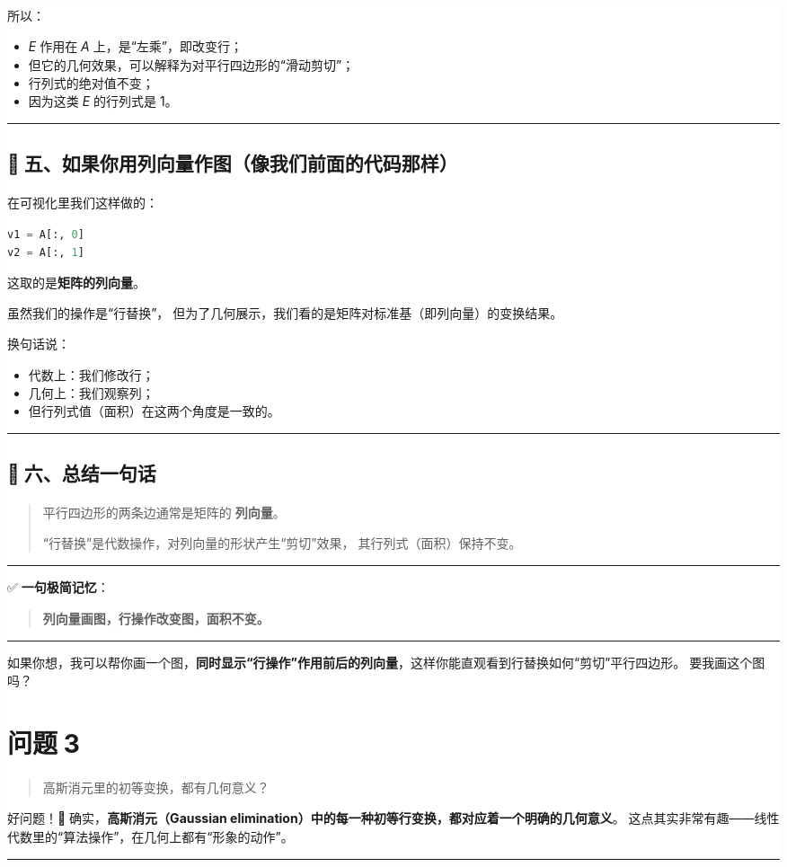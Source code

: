 所以：

* $E$ 作用在 $A$ 上，是“左乘”，即改变行；
* 但它的几何效果，可以解释为对平行四边形的“滑动剪切”；
* 行列式的绝对值不变；
* 因为这类 $E$ 的行列式是 1。

---

## 📐 五、如果你用列向量作图（像我们前面的代码那样）

在可视化里我们这样做的：

```python
v1 = A[:, 0]
v2 = A[:, 1]
```

这取的是**矩阵的列向量**。

虽然我们的操作是“行替换”，
但为了几何展示，我们看的是矩阵对标准基（即列向量）的变换结果。

换句话说：

* 代数上：我们修改行；
* 几何上：我们观察列；
* 但行列式值（面积）在这两个角度是一致的。

---

## 🧱 六、总结一句话

> 平行四边形的两条边通常是矩阵的 **列向量**。
>
> “行替换”是代数操作，对列向量的形状产生“剪切”效果，
> 其行列式（面积）保持不变。

---

✅ **一句极简记忆**：

> **列向量画图，行操作改变图，面积不变。**

---

如果你想，我可以帮你画一个图，**同时显示“行操作”作用前后的列向量**，这样你能直观看到行替换如何“剪切”平行四边形。
要我画这个图吗？

# 问题 3

> 高斯消元里的初等变换，都有几何意义？

好问题！🌟
确实，**高斯消元（Gaussian elimination）中的每一种初等行变换，都对应着一个明确的几何意义**。
这点其实非常有趣——线性代数里的“算法操作”，在几何上都有“形象的动作”。

---